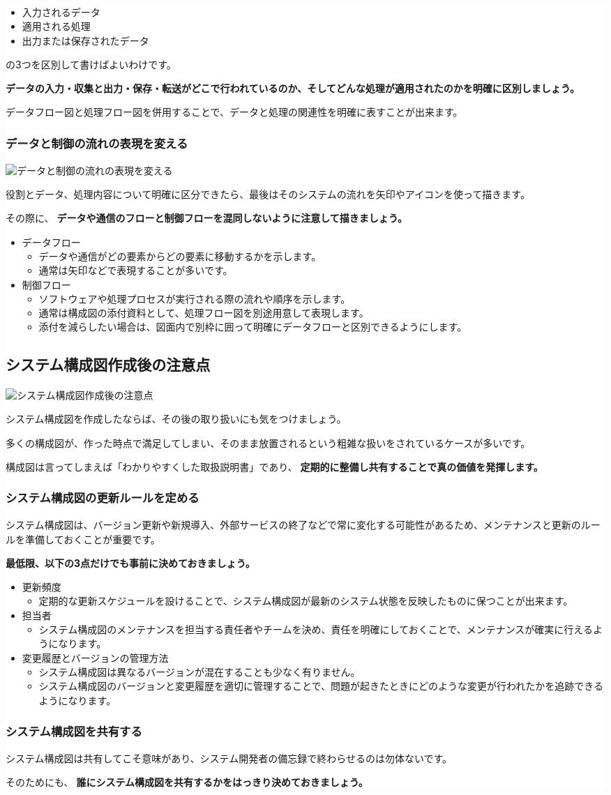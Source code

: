 - 入力されるデータ
- 適用される処理
- 出力または保存されたデータ

の3つを区別して書けばよいわけです。

**データの入力・収集と出力・保存・転送がどこで行われているのか、そしてどんな処理が適用されたのかを明確に区別しましょう。**

データフロー図と処理フロー図を併用することで、データと処理の関連性を明確に表すことが出来ます。

### データと制御の流れの表現を変える

![データと制御の流れの表現を変える](https://xs691486.xsrv.jp/wp-content/uploads/2023/12/%E3%83%87%E3%83%BC%E3%82%BF%E3%81%A8%E5%88%B6%E5%BE%A1%E3%81%AE%E6%B5%81%E3%82%8C%E3%81%AE%E8%A1%A8%E7%8F%BE%E3%82%92%E5%A4%89%E3%81%88%E3%82%8B%E3%80%802000%C3%972000-1024x1024.jpg)

役割とデータ、処理内容について明確に区分できたら、最後はそのシステムの流れを矢印やアイコンを使って描きます。

その際に、 **データや通信のフローと制御フローを混同しないように注意して描きましょう。**

- データフロー
	- データや通信がどの要素からどの要素に移動するかを示します。
	- 通常は矢印などで表現することが多いです。
- 制御フロー
	- ソフトウェアや処理プロセスが実行される際の流れや順序を示します。
	- 通常は構成図の添付資料として、処理フロー図を別途用意して表現します。
	- 添付を減らしたい場合は、図面内で別枠に囲って明確にデータフローと区別できるようにします。

## システム構成図作成後の注意点

![システム構成図作成後の注意点](https://xs691486.xsrv.jp/wp-content/uploads/2023/10/%E3%82%A2%E3%82%A4%E3%82%BD%E3%83%A1%E3%83%88%E3%83%AA%E3%83%83%E3%82%AF_%E3%83%91%E3%82%BA%E3%83%AB%E3%81%8C%E5%90%88%E3%81%86%E3%81%8B%E3%81%A9%E3%81%86%E3%81%8B.webp)

システム構成図を作成したならば、その後の取り扱いにも気をつけましょう。

多くの構成図が、作った時点で満足してしまい、そのまま放置されるという粗雑な扱いをされているケースが多いです。

構成図は言ってしまえば「わかりやすくした取扱説明書」であり、 **定期的に整備し共有することで真の価値を発揮します。**

### システム構成図の更新ルールを定める

システム構成図は、バージョン更新や新規導入、外部サービスの終了などで常に変化する可能性があるため、メンテナンスと更新のルールを準備しておくことが重要です。

**最低限、以下の3点だけでも事前に決めておきましょう。**

- 更新頻度
	- 定期的な更新スケジュールを設けることで、システム構成図が最新のシステム状態を反映したものに保つことが出来ます。
- 担当者
	- システム構成図のメンテナンスを担当する責任者やチームを決め、責任を明確にしておくことで、メンテナンスが確実に行えるようになります。
- 変更履歴とバージョンの管理方法
	- システム構成図は異なるバージョンが混在することも少なく有りません。
	- システム構成図のバージョンと変更履歴を適切に管理することで、問題が起きたときにどのような変更が行われたかを追跡できるようになります。

### システム構成図を共有する

システム構成図は共有してこそ意味があり、システム開発者の備忘録で終わらせるのは勿体ないです。

そのためにも、 **誰にシステム構成図を共有するかをはっきり決めておきましょう。**
